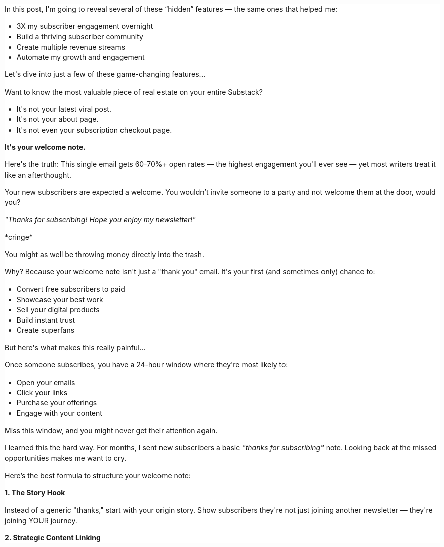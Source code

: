 In this post, I'm going to reveal several of these “hidden” features — the same ones that helped me:

- 3X my subscriber engagement overnight
- Build a thriving subscriber community
- Create multiple revenue streams
- Automate my growth and engagement

Let's dive into just a few of these game-changing features...

Want to know the most valuable piece of real estate on your entire Substack?

- It's not your latest viral post.
- It's not your about page.
- It's not even your subscription checkout page.

**It's your welcome note.**

Here's the truth: This single email gets 60-70%+ open rates — the highest engagement you'll ever see — yet most writers treat it like an afterthought.

Your new subscribers are expected a welcome. You wouldn’t invite someone to a party and not welcome them at the door, would you?

*"Thanks for subscribing! Hope you enjoy my newsletter!"*

\*cringe\*

You might as well be throwing money directly into the trash.

Why? Because your welcome note isn't just a "thank you" email. It's your first (and sometimes only) chance to:

- Convert free subscribers to paid
- Showcase your best work
- Sell your digital products
- Build instant trust
- Create superfans

But here's what makes this really painful...

Once someone subscribes, you have a 24-hour window where they're most likely to:

- Open your emails
- Click your links
- Purchase your offerings
- Engage with your content

Miss this window, and you might never get their attention again.

I learned this the hard way. For months, I sent new subscribers a basic *"thanks for subscribing"* note. Looking back at the missed opportunities makes me want to cry.

Here’s the best formula to structure your welcome note:

**1\. The Story Hook**

Instead of a generic "thanks," start with your origin story. Show subscribers they're not just joining another newsletter — they're joining YOUR journey.

**2\. Strategic Content Linking**
